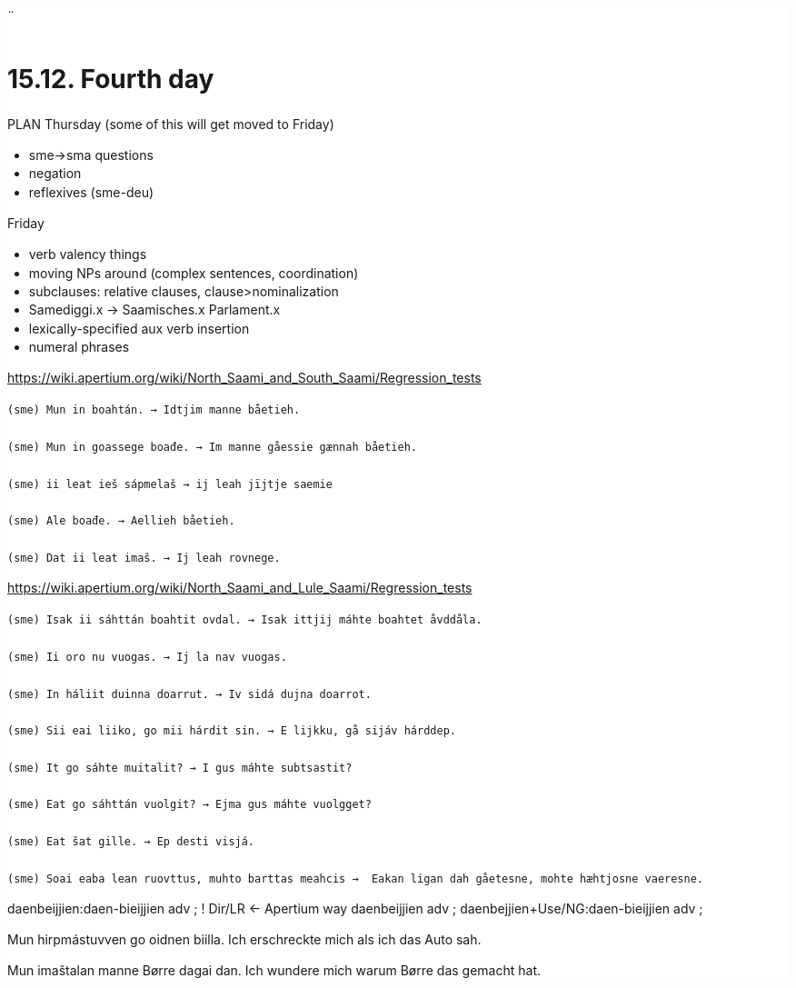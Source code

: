   ¨

# 15.12. Fourth day

PLAN
Thursday (some of this will get moved to Friday)

* sme->sma questions
* negation
* reflexives (sme-deu)

Friday

* verb valency things
* moving NPs around (complex sentences, coordination)
* subclauses: relative clauses, clause>nominalization
* Samediggi.x -> Saamisches.x Parlament.x
* lexically-specified aux verb insertion
* numeral phrases

<https://wiki.apertium.org/wiki/North_Saami_and_South_Saami/Regression_tests>

    (sme) Mun in boahtán. → Idtjim manne båetieh.

    (sme) Mun in goassege boađe. → Im manne gåessie gænnah båetieh.

    (sme) ii leat ieš sápmelaš → ij leah jïjtje saemie

    (sme) Ale boađe. → Aellieh båetieh.

    (sme) Dat ii leat imaš. → Ij leah rovnege.

<https://wiki.apertium.org/wiki/North_Saami_and_Lule_Saami/Regression_tests>

    (sme) Isak ii sáhttán boahtit ovdal. → Isak ittjij máhte boahtet åvddåla.

    (sme) Ii oro nu vuogas. → Ij la nav vuogas.

    (sme) In háliit duinna doarrut. → Iv sidá dujna doarrot.

    (sme) Sii eai liiko, go mii hárdit sin. → E lijkku, gå sijáv hárddep.

    (sme) It go sáhte muitalit? → I gus máhte subtsastit?

    (sme) Eat go sáhttán vuolgit? → Ejma gus máhte vuolgget?

    (sme) Eat šat gille. → Ep desti visjá.

    (sme) Soai eaba lean ruovttus, muhto barttas meahcis →  Eakan ligan dah gåetesne, mohte hæhtjosne vaeresne.

daenbeijjien:daen-bieijjien adv ; ! Dir/LR <- Apertium way
daenbeijjien adv ;
daenbejjien+Use/NG:daen-bieijjien adv ;

Mun hirpmástuvven go oidnen biilla.
Ich erschreckte mich als ich das Auto sah.

Mun imaštalan manne Børre dagai dan.
Ich wundere mich warum Børre das gemacht hat.
